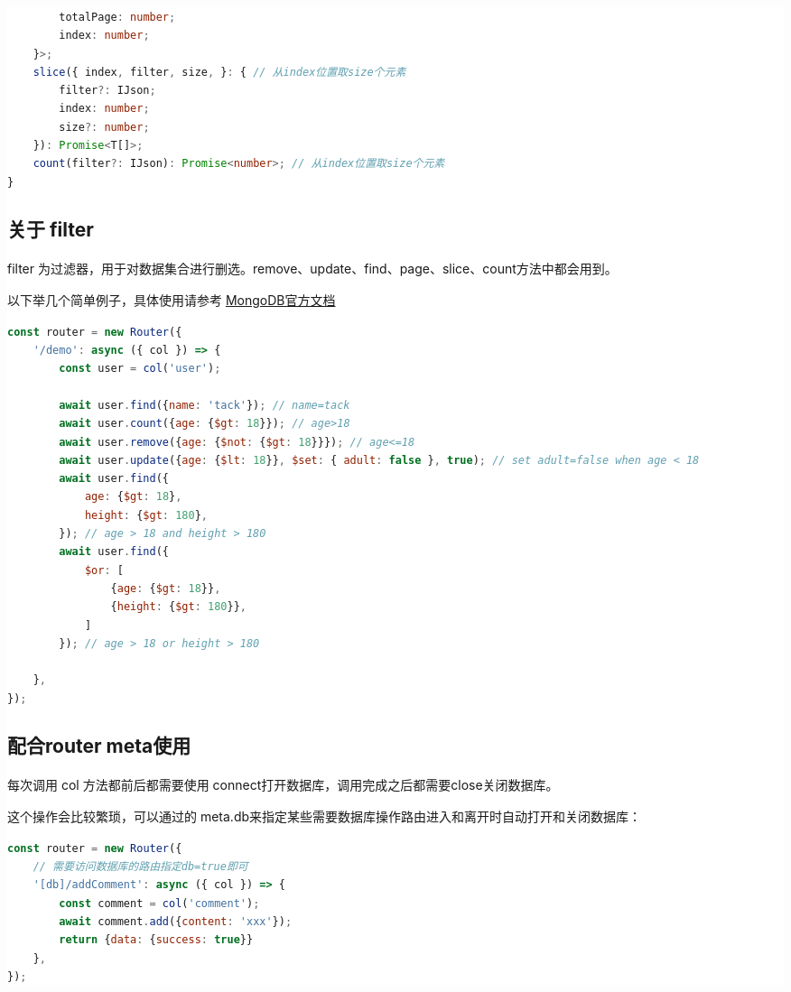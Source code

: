 ```ts
        totalPage: number;
        index: number;
    }>;
    slice({ index, filter, size, }: { // 从index位置取size个元素
        filter?: IJson;
        index: number;
        size?: number;
    }): Promise<T[]>;
    count(filter?: IJson): Promise<number>; // 从index位置取size个元素
}
```

## 关于 filter

filter 为过滤器，用于对数据集合进行删选。remove、update、find、page、slice、count方法中都会用到。

以下举几个简单例子，具体使用请参考 [MongoDB官方文档](https://www.mongodb.com/docs/drivers/node/current/fundamentals/crud/query-document/)

```js
const router = new Router({
    '/demo': async ({ col }) => {
        const user = col('user');

        await user.find({name: 'tack'}); // name=tack
        await user.count({age: {$gt: 18}}); // age>18
        await user.remove({age: {$not: {$gt: 18}}}); // age<=18
        await user.update({age: {$lt: 18}}, $set: { adult: false }, true); // set adult=false when age < 18
        await user.find({
            age: {$gt: 18},
            height: {$gt: 180},
        }); // age > 18 and height > 180
        await user.find({
            $or: [
                {age: {$gt: 18}},
                {height: {$gt: 180}},
            ]
        }); // age > 18 or height > 180

    },
});
```

## 配合router meta使用

每次调用 col 方法都前后都需要使用 connect打开数据库，调用完成之后都需要close关闭数据库。

这个操作会比较繁琐，可以通过的 meta.db来指定某些需要数据库操作路由进入和离开时自动打开和关闭数据库：

```js
const router = new Router({
    // 需要访问数据库的路由指定db=true即可
    '[db]/addComment': async ({ col }) => {
        const comment = col('comment');
        await comment.add({content: 'xxx'});
        return {data: {success: true}}
    },
});
```

